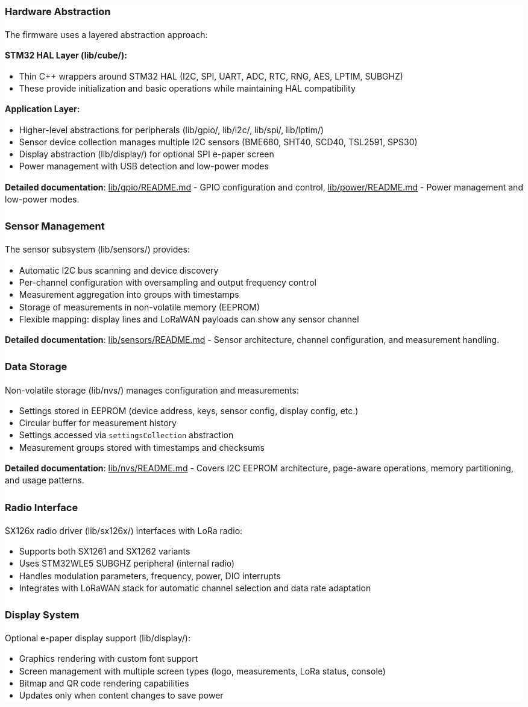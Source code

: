 ### Hardware Abstraction

The firmware uses a layered abstraction approach:

**STM32 HAL Layer (lib/cube/):**
- Thin C++ wrappers around STM32 HAL (I2C, SPI, UART, ADC, RTC, RNG, AES, LPTIM, SUBGHZ)
- These provide initialization and basic operations while maintaining HAL compatibility

**Application Layer:**
- Higher-level abstractions for peripherals (lib/gpio/, lib/i2c/, lib/spi/, lib/lptim/)
- Sensor device collection manages multiple I2C sensors (BME680, SHT40, SCD40, TSL2591, SPS30)
- Display abstraction (lib/display/) for optional SPI e-paper screen
- Power management with USB detection and low-power modes

**Detailed documentation**: [lib/gpio/README.md](lib/gpio/README.md) - GPIO configuration and control, [lib/power/README.md](lib/power/README.md) - Power management and low-power modes.

### Sensor Management

The sensor subsystem (lib/sensors/) provides:
- Automatic I2C bus scanning and device discovery
- Per-channel configuration with oversampling and output frequency control
- Measurement aggregation into groups with timestamps
- Storage of measurements in non-volatile memory (EEPROM)
- Flexible mapping: display lines and LoRaWAN payloads can show any sensor channel

**Detailed documentation**: [lib/sensors/README.md](lib/sensors/README.md) - Sensor architecture, channel configuration, and measurement handling.

### Data Storage

Non-volatile storage (lib/nvs/) manages configuration and measurements:
- Settings stored in EEPROM (device address, keys, sensor config, display config, etc.)
- Circular buffer for measurement history
- Settings accessed via `settingsCollection` abstraction
- Measurement groups stored with timestamps and checksums

**Detailed documentation**: [lib/nvs/README.md](lib/nvs/README.md) - Covers I2C EEPROM architecture, page-aware operations, memory partitioning, and usage patterns.

### Radio Interface

SX126x radio driver (lib/sx126x/) interfaces with LoRa radio:
- Supports both SX1261 and SX1262 variants
- Uses STM32WLE5 SUBGHZ peripheral (internal radio)
- Handles modulation parameters, frequency, power, DIO interrupts
- Integrates with LoRaWAN stack for automatic channel selection and data rate adaptation

### Display System

Optional e-paper display support (lib/display/):
- Graphics rendering with custom font support
- Screen management with multiple screen types (logo, measurements, LoRa status, console)
- Bitmap and QR code rendering capabilities
- Updates only when content changes to save power
